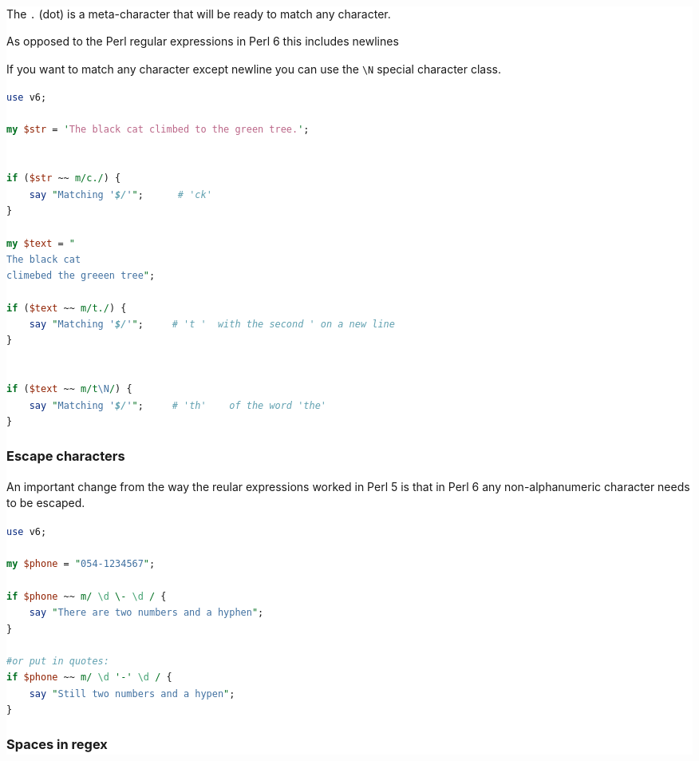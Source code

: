 The `.` (dot) is a meta-character that will be ready to match any character.

As opposed to the Perl regular expressions in Perl 6 this includes newlines

If you want to match any character except newline you can use the `\N` special character class. 


```perl
use v6;

my $str = 'The black cat climbed to the green tree.';


if ($str ~~ m/c./) {
    say "Matching '$/'";      # 'ck'
}

my $text = "
The black cat
climebed the greeen tree";

if ($text ~~ m/t./) {
    say "Matching '$/'";     # 't '  with the second ' on a new line
}


if ($text ~~ m/t\N/) {
    say "Matching '$/'";     # 'th'    of the word 'the'
}

```

### Escape characters

An important change from the way the reular expressions worked in Perl 5 is that in Perl 6 any non-alphanumeric character needs to be escaped. 



```perl
use v6;

my $phone = "054-1234567";

if $phone ~~ m/ \d \- \d / {
    say "There are two numbers and a hyphen";
}

#or put in quotes:
if $phone ~~ m/ \d '-' \d / {
    say "Still two numbers and a hypen";
}
```

### Spaces in regex
